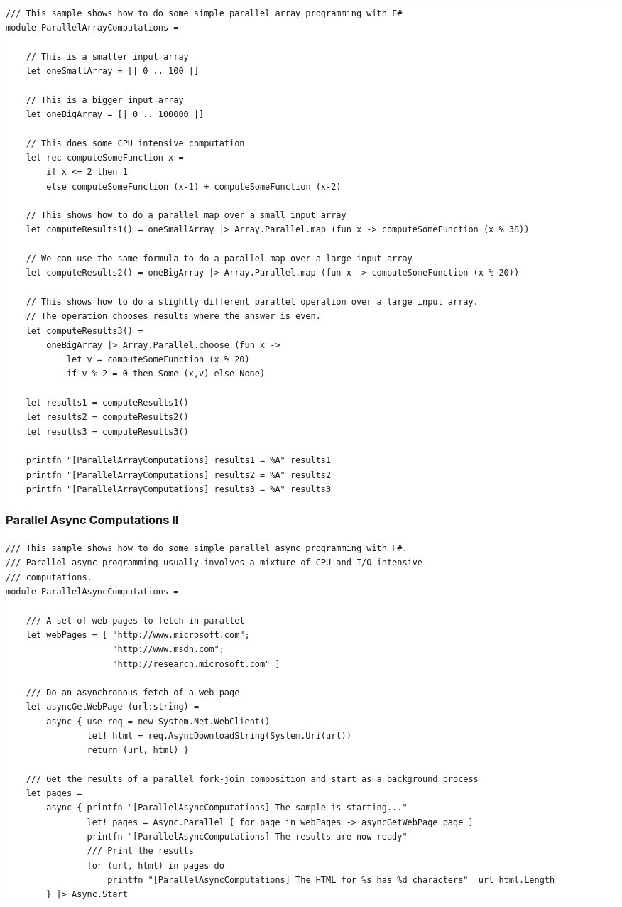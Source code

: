     /// This sample shows how to do some simple parallel array programming with F#
    module ParallelArrayComputations = 
                  
        // This is a smaller input array
        let oneSmallArray = [| 0 .. 100 |]
    
        // This is a bigger input array
        let oneBigArray = [| 0 .. 100000 |]
        
        // This does some CPU intensive computation 
        let rec computeSomeFunction x = 
            if x <= 2 then 1 
            else computeSomeFunction (x-1) + computeSomeFunction (x-2)
           
        // This shows how to do a parallel map over a small input array
        let computeResults1() = oneSmallArray |> Array.Parallel.map (fun x -> computeSomeFunction (x % 38))
    
        // We can use the same formula to do a parallel map over a large input array
        let computeResults2() = oneBigArray |> Array.Parallel.map (fun x -> computeSomeFunction (x % 20))
    
        // This shows how to do a slightly different parallel operation over a large input array.
        // The operation chooses results where the answer is even.
        let computeResults3() = 
            oneBigArray |> Array.Parallel.choose (fun x -> 
                let v = computeSomeFunction (x % 20) 
                if v % 2 = 0 then Some (x,v) else None)
    
        let results1 = computeResults1()
        let results2 = computeResults2()
        let results3 = computeResults3()
    
        printfn "[ParallelArrayComputations] results1 = %A" results1
        printfn "[ParallelArrayComputations] results2 = %A" results2
        printfn "[ParallelArrayComputations] results3 = %A" results3 

		
### <a id="parallelasynccomputations2" />Parallel Async Computations II ###

    /// This sample shows how to do some simple parallel async programming with F#.
    /// Parallel async programming usually involves a mixture of CPU and I/O intensive 
    /// computations.
    module ParallelAsyncComputations = 
                  
        /// A set of web pages to fetch in parallel
        let webPages = [ "http://www.microsoft.com"; 
                         "http://www.msdn.com"; 
                         "http://research.microsoft.com" ]
        
        /// Do an asynchronous fetch of a web page
        let asyncGetWebPage (url:string) = 
            async { use req = new System.Net.WebClient()
                    let! html = req.AsyncDownloadString(System.Uri(url))
                    return (url, html) }
    
        /// Get the results of a parallel fork-join composition and start as a background process
        let pages = 
            async { printfn "[ParallelAsyncComputations] The sample is starting..."
                    let! pages = Async.Parallel [ for page in webPages -> asyncGetWebPage page ]  
                    printfn "[ParallelAsyncComputations] The results are now ready"
                    /// Print the results
                    for (url, html) in pages do 
                        printfn "[ParallelAsyncComputations] The HTML for %s has %d characters"  url html.Length
            } |> Async.Start

